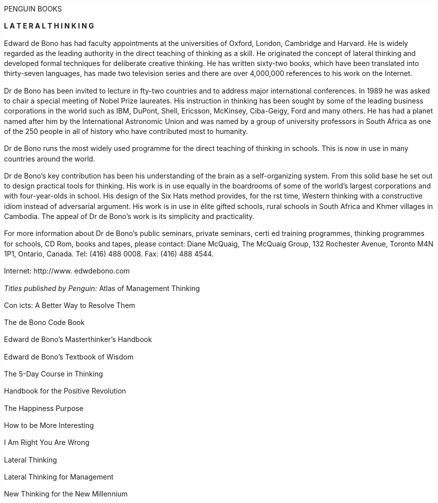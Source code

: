 PENGUIN BOOKS

**L A T E R A L T H I N K I N G**

Edward de Bono has had faculty appointments at the universities of Oxford, London, Cambridge and Harvard. He is widely regarded as the leading authority in the direct teaching of thinking as a skill. He originated the concept of lateral thinking and developed formal techniques for deliberate creative thinking. He has written sixty-two books, which have been translated into thirty-seven languages, has made two television series and there are over 4,000,000 references to his work on the Internet. 

Dr de Bono has been invited to lecture in fty-two countries and to address major international conferences. In 1989 he was asked to chair a special meeting of Nobel Prize laureates. His instruction in thinking has been sought by some of the leading business corporations in the world such as IBM, DuPont, Shell, Ericsson, McKinsey, Ciba-Geigy, Ford and many others. He has had a planet named after him by the International Astronomic Union and was named by a group of university professors in South Africa as one of the 250 people in all of history who have contributed most to humanity. 

Dr de Bono runs the most widely used programme for the direct teaching of thinking in schools. This is now in use in many countries around the world. 

Dr de Bono’s key contribution has been his understanding of the brain as a self-organizing system. From this solid base he set out to design practical tools for thinking. His work is in use equally in the boardrooms of some of the world’s largest corporations and with four-year-olds in school. His design of the Six Hats method provides, for the rst time, Western thinking with a constructive idiom instead of adversarial argument. His work is in use in élite gifted schools, rural schools in South Africa and Khmer villages in Cambodia. The appeal of Dr de Bono’s work is its simplicity and practicality. 

For more information about Dr de Bono’s public seminars, private seminars, certi ed training programmes, thinking programmes for schools, CD Rom, books and tapes, please contact: Diane McQuaig, The McQuaig Group, 132 Rochester Avenue, Toronto M4N 1P1, Ontario, Canada. Tel: \(416\) 488 0008. Fax: \(416\) 488 4544. 

Internet: http://www. edwdebono.com

*Titles published by Penguin:* Atlas of Management Thinking

Con icts: A Better Way to Resolve Them

The de Bono Code Book

Edward de Bono’s Masterthinker’s Handbook

Edward de Bono’s Textbook of Wisdom

The 5-Day Course in Thinking

Handbook for the Positive Revolution

The Happiness Purpose

How to be More Interesting

I Am Right You Are Wrong

Lateral Thinking

Lateral Thinking for Management

New Thinking for the New Millennium

